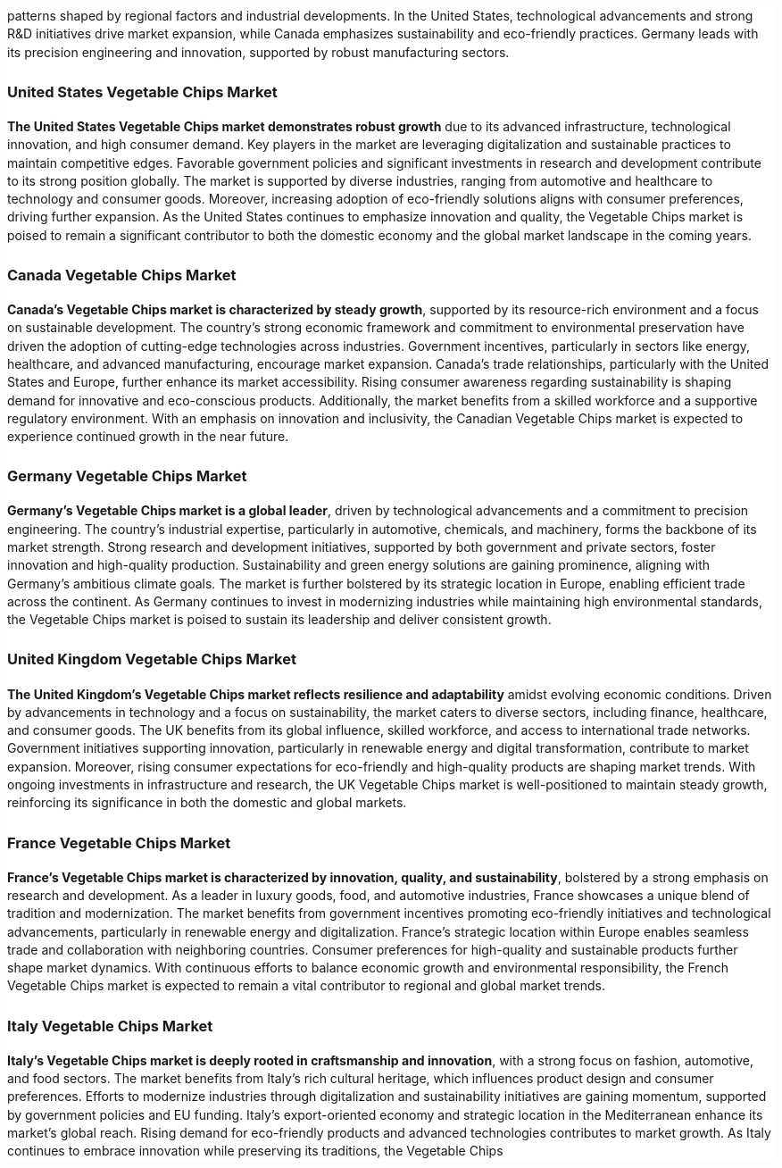 patterns shaped by regional factors and industrial developments. In the United States, technological advancements and strong R&amp;D initiatives drive market expansion, while Canada emphasizes sustainability and eco-friendly practices. Germany leads with its precision engineering and innovation, supported by robust manufacturing sectors.</span></em></p></blockquote><h3><strong>United States Vegetable Chips Market</strong></h3><p><strong>The United States Vegetable Chips market demonstrates robust growth</strong> due to its advanced infrastructure, technological innovation, and high consumer demand. Key players in the market are leveraging digitalization and sustainable practices to maintain competitive edges. Favorable government policies and significant investments in research and development contribute to its strong position globally. The market is supported by diverse industries, ranging from automotive and healthcare to technology and consumer goods. Moreover, increasing adoption of eco-friendly solutions aligns with consumer preferences, driving further expansion. As the United States continues to emphasize innovation and quality, the Vegetable Chips market is poised to remain a significant contributor to both the domestic economy and the global market landscape in the coming years.</p><h3><strong>Canada Vegetable Chips Market</strong></h3><p><strong>Canada&rsquo;s Vegetable Chips market is characterized by steady growth</strong>, supported by its resource-rich environment and a focus on sustainable development. The country&rsquo;s strong economic framework and commitment to environmental preservation have driven the adoption of cutting-edge technologies across industries. Government incentives, particularly in sectors like energy, healthcare, and advanced manufacturing, encourage market expansion. Canada&rsquo;s trade relationships, particularly with the United States and Europe, further enhance its market accessibility. Rising consumer awareness regarding sustainability is shaping demand for innovative and eco-conscious products. Additionally, the market benefits from a skilled workforce and a supportive regulatory environment. With an emphasis on innovation and inclusivity, the Canadian Vegetable Chips market is expected to experience continued growth in the near future.</p><h3><strong>Germany Vegetable Chips Market</strong></h3><p><strong>Germany&rsquo;s Vegetable Chips market is a global leader</strong>, driven by technological advancements and a commitment to precision engineering. The country&rsquo;s industrial expertise, particularly in automotive, chemicals, and machinery, forms the backbone of its market strength. Strong research and development initiatives, supported by both government and private sectors, foster innovation and high-quality production. Sustainability and green energy solutions are gaining prominence, aligning with Germany&rsquo;s ambitious climate goals. The market is further bolstered by its strategic location in Europe, enabling efficient trade across the continent. As Germany continues to invest in modernizing industries while maintaining high environmental standards, the Vegetable Chips market is poised to sustain its leadership and deliver consistent growth.</p><h3><strong>United Kingdom Vegetable Chips Market</strong></h3><p><strong>The United Kingdom&rsquo;s Vegetable Chips market reflects resilience and adaptability</strong> amidst evolving economic conditions. Driven by advancements in technology and a focus on sustainability, the market caters to diverse sectors, including finance, healthcare, and consumer goods. The UK benefits from its global influence, skilled workforce, and access to international trade networks. Government initiatives supporting innovation, particularly in renewable energy and digital transformation, contribute to market expansion. Moreover, rising consumer expectations for eco-friendly and high-quality products are shaping market trends. With ongoing investments in infrastructure and research, the UK Vegetable Chips market is well-positioned to maintain steady growth, reinforcing its significance in both the domestic and global markets.</p><h3><strong>France Vegetable Chips Market</strong></h3><p><strong>France&rsquo;s Vegetable Chips market is characterized by innovation, quality, and sustainability</strong>, bolstered by a strong emphasis on research and development. As a leader in luxury goods, food, and automotive industries, France showcases a unique blend of tradition and modernization. The market benefits from government incentives promoting eco-friendly initiatives and technological advancements, particularly in renewable energy and digitalization. France&rsquo;s strategic location within Europe enables seamless trade and collaboration with neighboring countries. Consumer preferences for high-quality and sustainable products further shape market dynamics. With continuous efforts to balance economic growth and environmental responsibility, the French Vegetable Chips market is expected to remain a vital contributor to regional and global market trends.</p><h3><strong>Italy Vegetable Chips Market</strong></h3><p><strong>Italy&rsquo;s Vegetable Chips market is deeply rooted in craftsmanship and innovation</strong>, with a strong focus on fashion, automotive, and food sectors. The market benefits from Italy&rsquo;s rich cultural heritage, which influences product design and consumer preferences. Efforts to modernize industries through digitalization and sustainability initiatives are gaining momentum, supported by government policies and EU funding. Italy&rsquo;s export-oriented economy and strategic location in the Mediterranean enhance its market&rsquo;s global reach. Rising demand for eco-friendly products and advanced technologies contributes to market growth. As Italy continues to embrace innovation while preserving its traditions, the Vegetable Chips